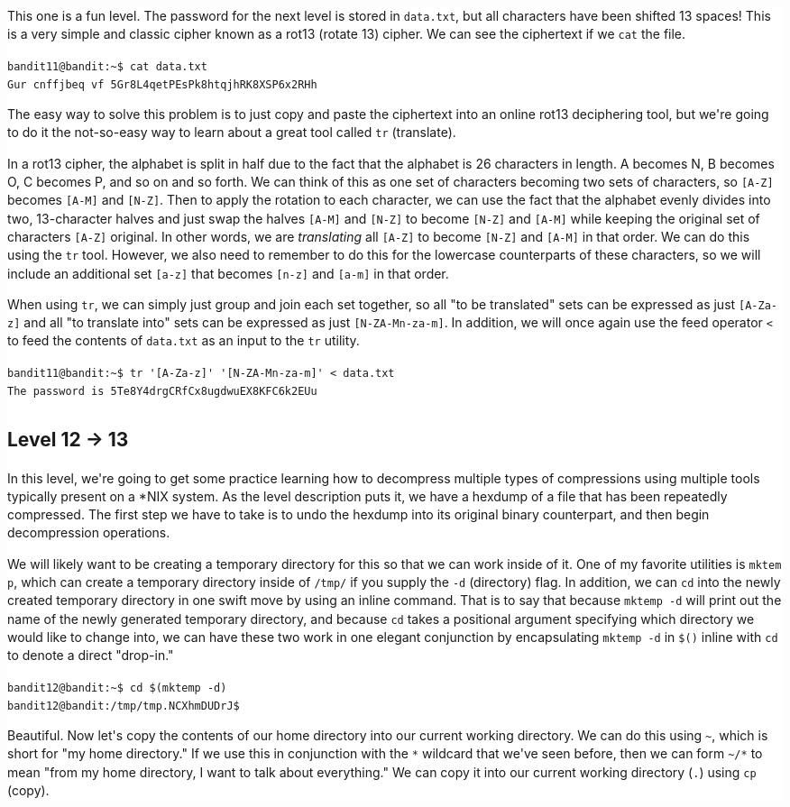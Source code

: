 This one is a fun level. The password for the next level is stored in `data.txt`, but all characters have been shifted 13 spaces! This is a very simple and classic cipher known as a rot13 (rotate 13) cipher. We can see the ciphertext if we `cat` the file.

```
bandit11@bandit:~$ cat data.txt 
Gur cnffjbeq vf 5Gr8L4qetPEsPk8htqjhRK8XSP6x2RHh
```

The easy way to solve this problem is to just copy and paste the ciphertext into an online rot13 deciphering tool, but we're going to do it the not-so-easy way to learn about a great tool called `tr` (translate).

In a rot13 cipher, the alphabet is split in half due to the fact that the alphabet is 26 characters in length. A becomes N, B becomes O, C becomes P, and so on and so forth. We can think of this as one set of characters becoming two sets of characters, so `[A-Z]` becomes `[A-M]` and `[N-Z]`. Then to apply the rotation to each character, we can use the fact that the alphabet evenly divides into two, 13-character halves and just swap the halves `[A-M]` and `[N-Z]` to become `[N-Z]` and `[A-M]` while keeping the original set of characters `[A-Z]` original. In other words, we are *translating* all `[A-Z]` to become `[N-Z]` and `[A-M]` in that order. We can do this using the `tr` tool. However, we also need to remember to do this for the lowercase counterparts of these characters, so we will include an additional set `[a-z]` that becomes `[n-z]` and `[a-m]` in that order.

When using `tr`, we can simply just group and join each set together, so all "to be translated" sets can be expressed as just `[A-Za-z]` and all "to translate into" sets can be expressed as just `[N-ZA-Mn-za-m]`. In addition, we will once again use the feed operator `<` to feed the contents of `data.txt` as an input to the `tr` utility.

```
bandit11@bandit:~$ tr '[A-Za-z]' '[N-ZA-Mn-za-m]' < data.txt 
The password is 5Te8Y4drgCRfCx8ugdwuEX8KFC6k2EUu
```

## Level 12 -> 13

In this level, we're going to get some practice learning how to decompress multiple types of compressions using multiple tools typically present on a \*NIX system. As the level description puts it, we have a hexdump of a file that has been repeatedly compressed. The first step we have to take is to undo the hexdump into its original binary counterpart, and then begin decompression operations.

We will likely want to be creating a temporary directory for this so that we can work inside of it. One of my favorite utilities is `mktemp`, which can create a temporary directory inside of `/tmp/` if you supply the `-d` (directory) flag. In addition, we can `cd` into the newly created temporary directory in one swift move by using an inline command. That is to say that because `mktemp -d` will print out the name of the newly generated temporary directory, and because `cd` takes a positional argument specifying which directory we would like to change into, we can have these two work in one elegant conjunction by encapsulating `mktemp -d` in `$()` inline with `cd` to denote a direct "drop-in."

```
bandit12@bandit:~$ cd $(mktemp -d)
bandit12@bandit:/tmp/tmp.NCXhmDUDrJ$
```

Beautiful. Now let's copy the contents of our home directory into our current working directory. We can do this using `~`, which is short for "my home directory." If we use this in conjunction with the `*` wildcard that we've seen before, then we can form `~/*` to mean "from my home directory, I want to talk about everything." We can copy it into our current working directory (`.`) using `cp` (copy).
